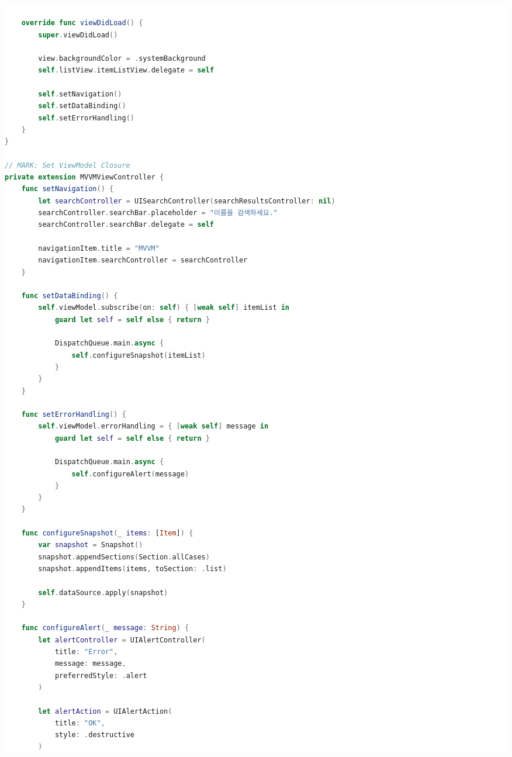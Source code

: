 ```swift
    
    override func viewDidLoad() {
        super.viewDidLoad()
        
        view.backgroundColor = .systemBackground
        self.listView.itemListView.delegate = self
        
        self.setNavigation()
        self.setDataBinding()
        self.setErrorHandling()
    }
}

// MARK: Set ViewModel Closure
private extension MVVMViewController {
    func setNavigation() {
        let searchController = UISearchController(searchResultsController: nil)
        searchController.searchBar.placeholder = "이름을 검색하세요."
        searchController.searchBar.delegate = self
        
        navigationItem.title = "MVVM"
        navigationItem.searchController = searchController
    }
    
    func setDataBinding() {
        self.viewModel.subscribe(on: self) { [weak self] itemList in
            guard let self = self else { return }
            
            DispatchQueue.main.async {
                self.configureSnapshot(itemList)
            }
        }
    }
    
    func setErrorHandling() {
        self.viewModel.errorHandling = { [weak self] message in
            guard let self = self else { return }
            
            DispatchQueue.main.async {
                self.configureAlert(message)
            }
        }
    }
    
    func configureSnapshot(_ items: [Item]) {
        var snapshot = Snapshot()
        snapshot.appendSections(Section.allCases)
        snapshot.appendItems(items, toSection: .list)
        
        self.dataSource.apply(snapshot)
    }
    
    func configureAlert(_ message: String) {
        let alertController = UIAlertController(
            title: "Error",
            message: message,
            preferredStyle: .alert
        )
        
        let alertAction = UIAlertAction(
            title: "OK",
            style: .destructive
        )
```